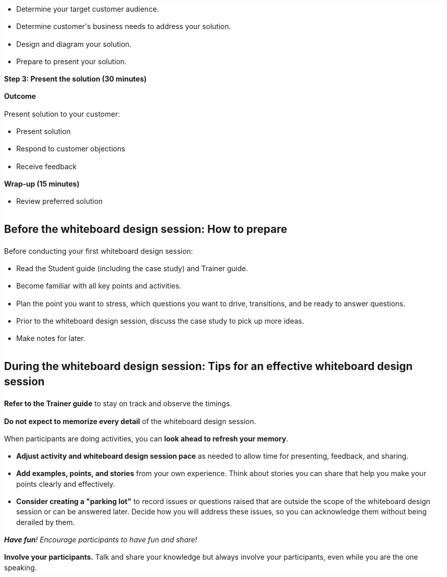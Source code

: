 - Determine your target customer audience.

- Determine customer's business needs to address your solution.

- Design and diagram your solution.

- Prepare to present your solution.

**Step 3: Present the solution (30 minutes)**

**Outcome**

Present solution to your customer:

- Present solution

- Respond to customer objections

- Receive feedback

**Wrap-up (15 minutes)**

- Review preferred solution

## Before the whiteboard design session: How to prepare

Before conducting your first whiteboard design session:

- Read the Student guide (including the case study) and Trainer guide.

- Become familiar with all key points and activities.

- Plan the point you want to stress, which questions you want to drive, transitions, and be ready to answer questions.

- Prior to the whiteboard design session, discuss the case study to pick up more ideas.

- Make notes for later.

## During the whiteboard design session: Tips for an effective whiteboard design session

**Refer to the Trainer guide** to stay on track and observe the timings.

**Do not expect to memorize every detail** of the whiteboard design session.

When participants are doing activities, you can **look ahead to refresh your memory**.

- **Adjust activity and whiteboard design session pace** as needed to allow time for presenting, feedback, and sharing.

- **Add examples, points, and stories** from your own experience. Think about stories you can share that help you make your points clearly and effectively.

- **Consider creating a "parking lot"** to record issues or questions raised that are outside the scope of the whiteboard design session or can be answered later. Decide how you will address these issues, so you can acknowledge them without being derailed by them.

***Have fun**! Encourage participants to have fun and share!*

**Involve your participants.** Talk and share your knowledge but always involve your participants, even while you are the one speaking.
